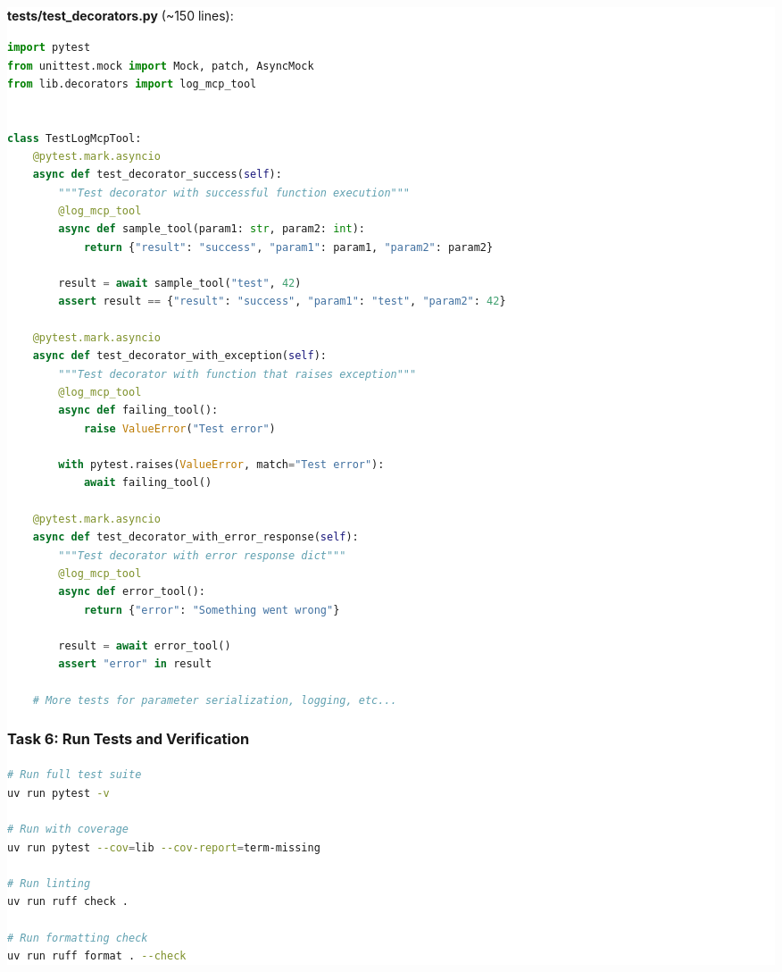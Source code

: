 ```python
```

**tests/test_decorators.py** (~150 lines):
```python
import pytest
from unittest.mock import Mock, patch, AsyncMock
from lib.decorators import log_mcp_tool


class TestLogMcpTool:
    @pytest.mark.asyncio
    async def test_decorator_success(self):
        """Test decorator with successful function execution"""
        @log_mcp_tool
        async def sample_tool(param1: str, param2: int):
            return {"result": "success", "param1": param1, "param2": param2}

        result = await sample_tool("test", 42)
        assert result == {"result": "success", "param1": "test", "param2": 42}

    @pytest.mark.asyncio
    async def test_decorator_with_exception(self):
        """Test decorator with function that raises exception"""
        @log_mcp_tool
        async def failing_tool():
            raise ValueError("Test error")

        with pytest.raises(ValueError, match="Test error"):
            await failing_tool()

    @pytest.mark.asyncio
    async def test_decorator_with_error_response(self):
        """Test decorator with error response dict"""
        @log_mcp_tool
        async def error_tool():
            return {"error": "Something went wrong"}

        result = await error_tool()
        assert "error" in result

    # More tests for parameter serialization, logging, etc...
```

### Task 6: Run Tests and Verification

```bash
# Run full test suite
uv run pytest -v

# Run with coverage
uv run pytest --cov=lib --cov-report=term-missing

# Run linting
uv run ruff check .

# Run formatting check
uv run ruff format . --check
```
